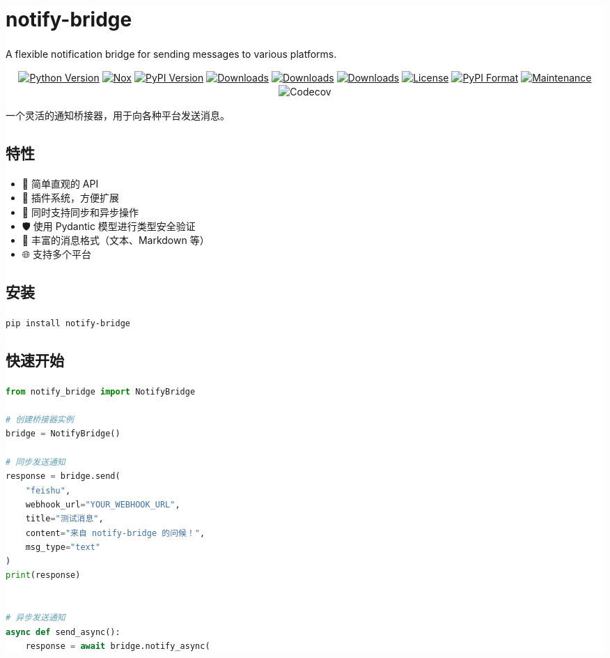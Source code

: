 # notify-bridge
A flexible notification bridge for sending messages to various platforms.

<div align="center">

[![Python Version](https://img.shields.io/pypi/pyversions/notify-bridge)](https://img.shields.io/pypi/pyversions/notify-bridge)
[![Nox](https://img.shields.io/badge/%F0%9F%A6%8A-Nox-D85E00.svg)](https://github.com/wntrblm/nox)
[![PyPI Version](https://img.shields.io/pypi/v/notify-bridge?color=green)](https://pypi.org/project/notify-bridge/)
[![Downloads](https://static.pepy.tech/badge/notify-bridge)](https://pepy.tech/project/notify-bridge)
[![Downloads](https://static.pepy.tech/badge/notify-bridge/month)](https://pepy.tech/project/notify-bridge)
[![Downloads](https://static.pepy.tech/badge/notify-bridge/week)](https://pepy.tech/project/notify-bridge)
[![License](https://img.shields.io/pypi/l/notify-bridge)](https://pypi.org/project/notify-bridge/)
[![PyPI Format](https://img.shields.io/pypi/format/notify-bridge)](https://pypi.org/project/notify-bridge/)
[![Maintenance](https://img.shields.io/badge/Maintained%3F-yes-green.svg)](https://github.com/loonghao/notify-bridge/graphs/commit-activity)
![Codecov](https://img.shields.io/codecov/c/github/loonghao/notify-bridge)
</div>

一个灵活的通知桥接器，用于向各种平台发送消息。

## 特性

- 🚀 简单直观的 API
- 🔌 插件系统，方便扩展
- 🔄 同时支持同步和异步操作
- 🛡️ 使用 Pydantic 模型进行类型安全验证
- 📝 丰富的消息格式（文本、Markdown 等）
- 🌐 支持多个平台

## 安装

```bash
pip install notify-bridge
```

## 快速开始

```python
from notify_bridge import NotifyBridge

# 创建桥接器实例
bridge = NotifyBridge()

# 同步发送通知
response = bridge.send(
    "feishu",
    webhook_url="YOUR_WEBHOOK_URL",
    title="测试消息",
    content="来自 notify-bridge 的问候！",
    msg_type="text"
)
print(response)


# 异步发送通知
async def send_async():
    response = await bridge.notify_async(
```